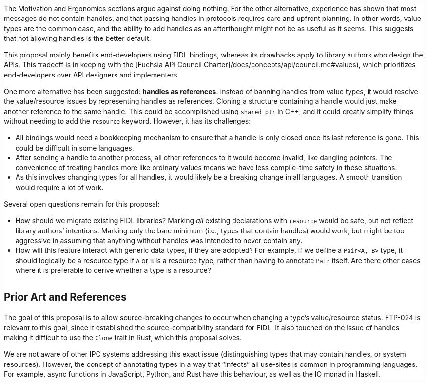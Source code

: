 The [Motivation](#motivation) and [Ergonomics](#ergonomics) sections argue
against doing nothing. For the other alternative, experience has shown that most
messages do not contain handles, and that passing handles in protocols requires
care and upfront planning. In other words, value types are the common case, and
the ability to add handles as an afterthought might not be as useful as it
seems. This suggests that not allowing handles is the better default.

This proposal mainly benefits end-developers using FIDL bindings, whereas its
drawbacks apply to library authors who design the APIs. This tradeoff is in
keeping with the [Fuchsia API Council
Charter]/docs/concepts/api/council.md#values), which prioritizes end-developers
over API designers and implementers.

One more alternative has been suggested: **handles as references**. Instead of
banning handles from value types, it would resolve the value/resource issues by
representing handles as references. Cloning a structure containing a handle
would just make another reference to the same handle. This could be accomplished
using `shared_ptr` in C++, and it could greatly simplify things without needing
to add the `resource` keyword. However, it has its challenges:

*   All bindings would need a bookkeeping mechanism to ensure that a handle is
    only closed once its last reference is gone. This could be difficult in some
    languages.
*   After sending a handle to another process, all other references to it would
    become invalid, like dangling pointers. The convenience of treating handles
    more like ordinary values means we have less compile-time safety in these
    situations.
*   As this involves changing types for all handles, it would likely be a
    breaking change in all languages. A smooth transition would require a lot of
    work.

Several open questions remain for this proposal:

*   How should we migrate existing FIDL libraries? Marking _all_ existing
    declarations with `resource` would be safe, but not reflect library authors’
    intentions. Marking only the bare minimum (i.e., types that contain handles)
    would work, but might be too aggressive in assuming that anything without
    handles was intended to never contain any.
*   How will this feature interact with generic data types, if they are adopted?
    For example, if we define a `Pair<A, B>` type, it should logically be a
    resource type if `A` or `B` is a resource type, rather than having to
    annotate `Pair` itself. Are there other cases where it is preferable to
    derive whether a type is a resource?

## Prior Art and References

The goal of this proposal is to allow source-breaking changes to occur when
changing a type’s value/resource status.
[FTP-024](/docs/contribute/governance/fidl/ftp/ftp-024.md) is relevant to this
goal, since it established the source-compatibility standard for FIDL. It also
touched on the issue of handles making it difficult to use the `Clone` trait in
Rust, which this proposal solves.

We are not aware of other IPC systems addressing this exact issue
(distinguishing types that may contain handles, or system resources). However,
the concept of annotating types in a way that “infects” all use-sites is common
in programming languages. For example, async functions in JavaScript, Python,
and Rust have this behaviour, as well as the IO monad in Haskell.
